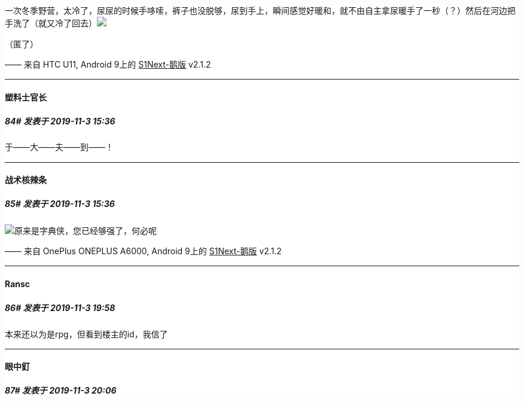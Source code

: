 一次冬季野营，太冷了，尿尿的时候手哆嗦，裤子也没脱够，尿到手上，瞬间感觉好暖和，就不由自主拿尿暖手了一秒（？）然后在河边把手洗了（就又冷了回去）<img src="https://static.saraba1st.com/image/smiley/face2017/009.gif" referrerpolicy="no-referrer">

（匿了）

—— 来自 HTC U11, Android 9上的 [S1Next-鹅版](https://github.com/ykrank/S1-Next/releases) v2.1.2







-----

####  塑料士官长  
##### 84#       发表于 2019-11-3 15:36




于——大——夫——到——！







-----

####  战术核辣条  
##### 85#       发表于 2019-11-3 15:36



<img src="https://static.saraba1st.com/image/smiley/face2017/174.png" referrerpolicy="no-referrer">原来是字典侠，您已经够强了，何必呢

—— 来自 OnePlus ONEPLUS A6000, Android 9上的 [S1Next-鹅版](https://github.com/ykrank/S1-Next/releases) v2.1.2







-----

####  Ransc  
##### 86#       发表于 2019-11-3 19:58




本来还以为是rpg，但看到楼主的id，我信了







-----

####  眼中釘  
##### 87#       发表于 2019-11-3 20:06
